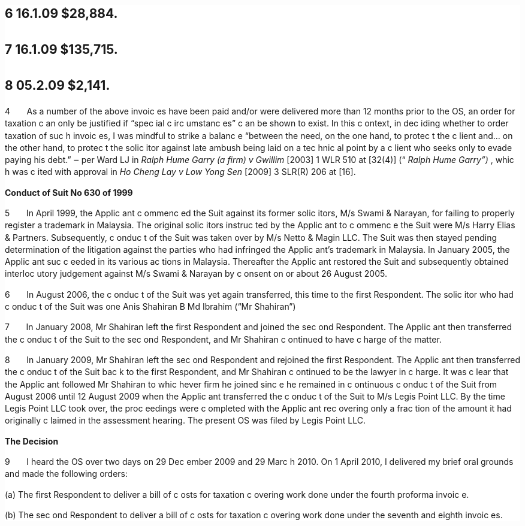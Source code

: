 ## 6 16.1.09 $28,884. 

## 7 16.1.09 $135,715. 

## 8 05.2.09 $2,141. 

4       As a number of the above invoic es have been paid and/or were delivered more than 12 months prior to the OS, an order for taxation c an only be justified if “spec ial c irc umstanc es” c an be shown to exist. In this c ontext, in dec iding whether to order taxation of suc h invoic es, I was mindful to strike a balanc e “between the need, on the one hand, to protec t the c lient and... on the other hand, to protec t the solic itor against late ambush being laid on a tec hnic al point by a c lient who seeks only to evade paying his debt.” ‒ per Ward LJ in _Ralph Hume Garry (a firm) v Gwillim_ [2003] 1 WLR 510 at [32(4)] (“ _Ralph Hume Garry”)_ , whic h was c ited with approval in _Ho Cheng Lay v Low Yong Sen_ <span class="citation">[2009] 3 SLR(R) 206</span> at [16]. 

**Conduct of Suit No 630 of 1999** 

5       In April 1999, the Applic ant c ommenc ed the Suit against its former solic itors, M/s Swami & Narayan, for failing to properly register a trademark in Malaysia. The original solic itors instruc ted by the Applic ant to c ommenc e the Suit were M/s Harry Elias & Partners. Subsequently, c onduc t of the Suit was taken over by M/s Netto & Magin LLC. The Suit was then stayed pending determination of the litigation against the parties who had infringed the Applic ant’s trademark in Malaysia. In January 2005, the Applic ant suc c eeded in its various ac tions in Malaysia. Thereafter the Applic ant restored the Suit and subsequently obtained interloc utory judgement against M/s Swami & Narayan by c onsent on or about 26 August 2005. 

6       In August 2006, the c onduc t of the Suit was yet again transferred, this time to the first Respondent. The solic itor who had c onduc t of the Suit was one Anis Shahiran B Md Ibrahim (“Mr Shahiran”) 

7       In January 2008, Mr Shahiran left the first Respondent and joined the sec ond Respondent. The Applic ant then transferred the c onduc t of the Suit to the sec ond Respondent, and Mr Shahiran c ontinued to have c harge of the matter. 

8       In January 2009, Mr Shahiran left the sec ond Respondent and rejoined the first Respondent. The Applic ant then transferred the c onduc t of the Suit bac k to the first Respondent, and Mr Shahiran c ontinued to be the lawyer in c harge. It was c lear that the Applic ant followed Mr Shahiran to whic hever firm he joined sinc e he remained in c ontinuous c onduc t of the Suit from August 2006 until 12 August 2009 when the Applic ant transferred the c onduc t of the Suit to M/s Legis Point LLC. By the time Legis Point LLC took over, the proc eedings were c ompleted with the Applic ant rec overing only a frac tion of the amount it had originally c laimed in the assessment hearing. The present OS was filed by Legis Point LLC. 

**The Decision** 

9       I heard the OS over two days on 29 Dec ember 2009 and 29 Marc h 2010. On 1 April 2010, I delivered my brief oral grounds and made the following orders: 


 (a) The first Respondent to deliver a bill of c osts for taxation c overing work done under the fourth proforma invoic e. 

 (b) The sec ond Respondent to deliver a bill of c osts for taxation c overing work done under the seventh and eighth invoic es. 
